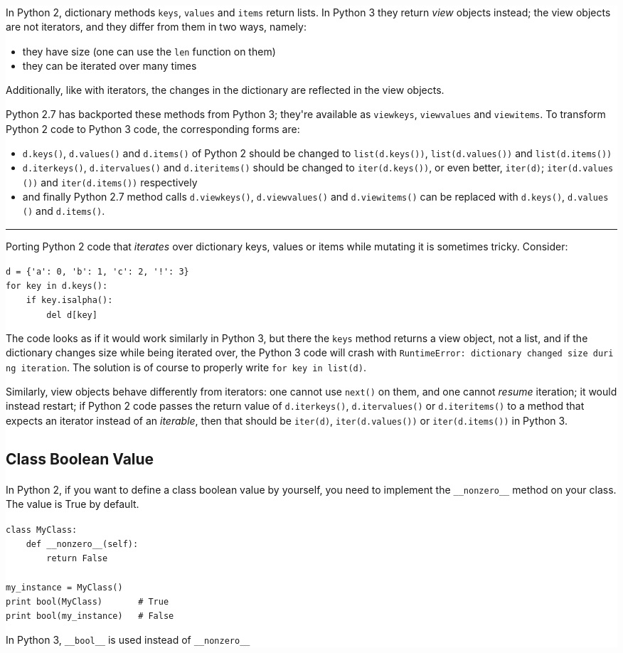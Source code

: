 In Python 2, dictionary methods `keys`, `values` and `items` return lists. In Python 3 they return *view* objects instead; the view objects are not iterators, and they differ from them in two ways, namely:

 * they have size (one can use the `len` function on them)
 * they can be iterated over many times

Additionally, like with iterators, the changes in the dictionary are reflected in the view objects.

Python 2.7 has backported these methods from Python 3; they're available as `viewkeys`, `viewvalues` and `viewitems`. To transform Python 2 code to Python 3 code, the corresponding forms are:

  * `d.keys()`, `d.values()` and `d.items()` of Python 2 should be changed to `list(d.keys())`, `list(d.values())` and `list(d.items())`
  * `d.iterkeys()`, `d.itervalues()` and `d.iteritems()` should be changed to `iter(d.keys())`, or even better, `iter(d)`; `iter(d.values())` and `iter(d.items())` respectively
  * and finally Python 2.7 method calls `d.viewkeys()`, `d.viewvalues()` and `d.viewitems()` can be replaced with `d.keys()`, `d.values()` and `d.items()`.

----

Porting Python 2 code that *iterates* over dictionary keys, values or items while mutating it is sometimes tricky. Consider:

    d = {'a': 0, 'b': 1, 'c': 2, '!': 3}
    for key in d.keys():
        if key.isalpha():
            del d[key]

The code looks as if it would work similarly in Python 3, but there the `keys` method returns a view object, not a list, and if the dictionary changes size while being iterated over, the Python 3 code will crash with `RuntimeError: dictionary changed size during iteration`. The solution is of course to properly write `for key in list(d)`.

Similarly, view objects behave differently from iterators: one cannot use `next()` on them, and one cannot *resume* iteration; it would instead restart; if Python 2 code passes the return value of `d.iterkeys()`, `d.itervalues()` or `d.iteritems()` to a method that expects an iterator instead of an *iterable*, then that should be `iter(d)`, `iter(d.values())` or `iter(d.items())` in Python 3.

## Class Boolean Value


In Python 2, if you want to define a class boolean value by yourself, you need to implement the `__nonzero__` method on your class. The value is True by default.

    class MyClass:
        def __nonzero__(self):
            return False

    my_instance = MyClass()
    print bool(MyClass)       # True
    print bool(my_instance)   # False





In Python 3, `__bool__` is used instead of `__nonzero__`


  [1]: http://legacy.python.org/dev/peps/pep-0373/
  [2]: https://docs.python.org/2/library/__future__.html
  [3]: https://www.wikiod.com/python/2to3-tool
  [4]: https://docs.python.org/3.5/library/2to3.html
  [5]: http://six.readthedocs.io
  [6]: https://wiki.python.org/moin/Python2orPython3
  [1]: https://docs.python.org/2.2/whatsnew/node7.html
  [2]: https://docs.python.org/3/library/operator.html#operator.__truediv__
  [3]: https://www.python.org/download/releases/2.2/
  [4]: http://python-reference.readthedocs.io/en/latest/docs/operators/floor_division.html
  [5]: https://docs.python.org/3/library/operator.html#operator.__floordiv__
  [6]: https://docs.python.org/3/library/operator.html
  [7]: https://www.python.org/dev/peps/pep-0238/
  [8]: https://www.wikiod.com/python/simple-mathematical-operators#Division
  [1]: https://docs.python.org/3/library/functions.html#print
  [1]: https://docs.python.org/2/library/functions.html#range
  [2]: https://docs.python.org/2/library/functions.html#xrange
  [3]: https://docs.python.org/3/library/functions.html#func-range
  [4]: http://python-future.org/compatible_idioms.html#xrange
  [5]: http://python-future.org/
   [1]: http://python-future.org/imports.html#standard-library-imports
  [1]: https://en.wikipedia.org/wiki/Rounding#Round_half_to_even
  [1]: https://docs.python.org/2/library/functions.html#cmp
  [2]: https://docs.python.org/2/reference/datamodel.html#object.__cmp__
  [3]: https://docs.python.org/3/reference/datamodel.html#object.__lt__
  [4]: https://docs.python.org/3/reference/datamodel.html#object.__eq__
  [5]: https://docs.python.org/3/reference/datamodel.html#object.__hash__
  [6]: https://docs.python.org/3/library/functools.html
  [7]: https://docs.python.org/3/library/functools.html#functools.cmp_to_key
  [8]: https://docs.python.org/3/library/functions.html#sorted
  [9]: https://docs.python.org/3/library/functions.html#min
  [10]: https://docs.python.org/3/library/functions.html#max
  [11]: https://docs.python.org/3/library/heapq.html#heapq.nlargest
  [12]: https://docs.python.org/3/library/heapq.html#heapq.nsmallest
  [13]: https://docs.python.org/3/library/itertools.html#itertools.groupby
  [1]: https://docs.python.org/3/library/codecs.html
  [2]: https://docs.python.org/3/library/codecs.html#codecs.encode
